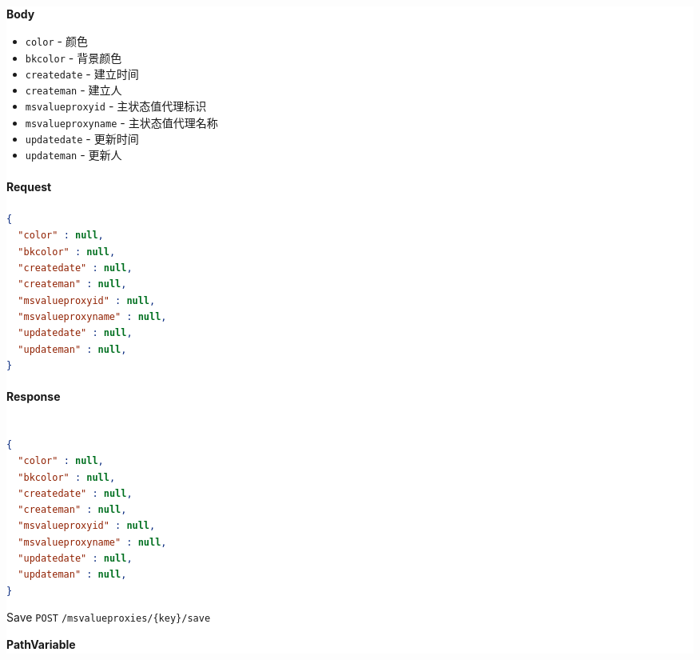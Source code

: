 <p class="panel-title"><b>Body</b></p>

 * `color` - 颜色
 * `bkcolor` - 背景颜色
 * `createdate` - 建立时间
 * `createman` - 建立人
 * `msvalueproxyid` - 主状态值代理标识
 * `msvalueproxyname` - 主状态值代理名称
 * `updatedate` - 更新时间
 * `updateman` - 更新人







#### **Request**



```json
{
  "color" : null,
  "bkcolor" : null,
  "createdate" : null,
  "createman" : null,
  "msvalueproxyid" : null,
  "msvalueproxyname" : null,
  "updatedate" : null,
  "updateman" : null,
}
```


#### **Response**
```json

{
  "color" : null,
  "bkcolor" : null,
  "createdate" : null,
  "createman" : null,
  "msvalueproxyid" : null,
  "msvalueproxyname" : null,
  "updatedate" : null,
  "updateman" : null,
}


```





Save `POST` `/msvalueproxies/{key}/save` 


<p class="panel-title"><b>PathVariable</b></p>
